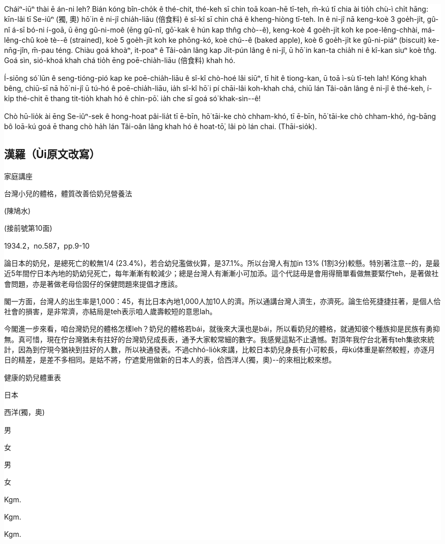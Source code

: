 Cháiⁿ-iūⁿ thài ē án-ni leh? Bián kóng bîn-cho̍k ê thé-chit, thé-keh sī chin toā koan-hē tī-teh, m̄-kú tī chia ài tio̍h chù-ì chi̍t hāng: kīn-lâi tī Se-iûⁿ (獨, 奧) hō͘ in ê ni-jî chia̍h-liāu (倍食料) ê sî-kî sī chin chá ê kheng-hiòng tī-teh. In ê ni-jî nā keng-koè 3 goe̍h-ji̍t, gû-nî á-sī bó-ni í-goā, ū ēng gû-ni-moê (ēng gû-nî, gō͘-kak ê hún kap thn̂g chò--ê), keng-koè 4 goe̍h-ji̍t koh ke poe-lêng-chhài, má-lêng-chû koè tè--ê (strained), koè 5 goe̍h-ji̍t koh ke phōng-kó, koè chú--ê (baked apple), koè 6 goe̍h-ji̍t ke gû-ni-piáⁿ (biscuit) ke-nn̄g-jîn, m̄-pau téng. Chiàu goá khoàⁿ, it-poaⁿ ê Tâi-oân lâng kap Ji̍t-pún lâng ê ni-jî, ū hō͘ in kan-ta chia̍h ni ê kî-kan siuⁿ koè tn̂g. Goá sìn, sió-khoá khah chá tio̍h ēng poē-chia̍h-liāu (倍食料) khah hó.

Í-siōng só͘ lūn ê seng-tióng-pió kap ke poē-chia̍h-liāu ê sî-kî chò-hoé lâi siūⁿ, tī hit ê tiong-kan, ū toā ì-sù tī-teh lah! Kóng khah bêng, chiū-sī nā hō͘ ni-jî ū tú-hó ê poē-chia̍h-liāu, ia̍h sî-kî hō͘ i pí chāi-lâi koh-khah chá, chiū lán Tâi-oân lâng ê ni-jî ê thé-keh, í-ki̍p thé-chit ē thang tit-tio̍h khah hó ê chìn-pō͘. ia̍h che sī goá só͘ khak-sìn--ê!

Chò hū-lio̍k ài ēng Se-iûⁿ-sek ê hong-hoat pâi-lia̍t tī ē-bīn, hō͘ tāi-ke chò chham-khó, tī ē-bīn, hō͘ tāi-ke chò chham-khó, ǹg-bāng bô loā-kú goá ē thang chò ha̍h lán Tâi-oân lâng khah hó ê hoat-tō͘, lâi pò lán chai. (Thāi-sio̍k).

## 漢羅（Ùi原文改寫）

家庭講座

台灣小兒的體格，體質改善佮奶兒營養法

(陳鳩水)

(接前號第10面)

1934.2，no.587，pp.9-10

論日本的奶兒，是總死亡的較無1/4 (23.4%)，若合幼兒濫做伙算，是37.1%。所以台灣人有加in 13% (1割3分)較懸。特別著注意--的，是最近5年間佇日本內地的奶幼兒死亡，每年漸漸有較減少；總是台灣人有漸漸小可加添。這个代誌毋是會用得簡單看做無要緊佇teh，是著做社會問題，亦是著做老母佮囡仔的保健問題來提倡才應該。

閣一方面，台灣人的出生率是1,000：45，有比日本內地1,000人加10人的濟。所以通講台灣人濟生，亦濟死。論生佮死捷捷拄著，是個人佮社會的損害，是非常濟，亦結局是teh表示咱人歲壽較短的意思lah。

今閣進一步來看，咱台灣奶兒的體格怎樣leh？奶兒的體格若bái，就後來大漢也是bái，所以看奶兒的體格，就通知彼个種族抑是民族有勇抑無。真可惜，現在佇台灣猶未有拄好的台灣奶兒成長表，通予大家較常細的數字。我感覺這點不止遺憾。對頂年我佇台北著有teh集欲來統計，因為到佇現今猶袂到拄好的人數，所以袂通發表。不過chhó-lio̍k來講，比較日本奶兒身長有小可較長，毋kú体重是嶄然較輕，亦逐月日的精差，是差不多相同。是姑不將，佇遮愛用做新的日本人的表，佮西洋人(獨，奧)--的來相比較來想。

健康的奶兒體重表

日本

西洋(獨，奧)

男

女

男

女

Kgm.

Kgm.

Kgm.
